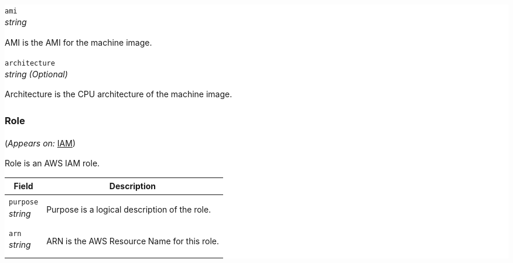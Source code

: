 </tr>
<tr>
<td>
<code>ami</code></br>
<em>
string
</em>
</td>
<td>
<p>AMI is the AMI for the machine image.</p>
</td>
</tr>
<tr>
<td>
<code>architecture</code></br>
<em>
string
</em>
</td>
<td>
<em>(Optional)</em>
<p>Architecture is the CPU architecture of the machine image.</p>
</td>
</tr>
</tbody>
</table>
<h3 id="aws.provider.extensions.gardener.cloud/v1alpha1.Role">Role
</h3>
<p>
(<em>Appears on:</em>
<a href="#aws.provider.extensions.gardener.cloud/v1alpha1.IAM">IAM</a>)
</p>
<p>
<p>Role is an AWS IAM role.</p>
</p>
<table>
<thead>
<tr>
<th>Field</th>
<th>Description</th>
</tr>
</thead>
<tbody>
<tr>
<td>
<code>purpose</code></br>
<em>
string
</em>
</td>
<td>
<p>Purpose is a logical description of the role.</p>
</td>
</tr>
<tr>
<td>
<code>arn</code></br>
<em>
string
</em>
</td>
<td>
<p>ARN is the AWS Resource Name for this role.</p>
</td>